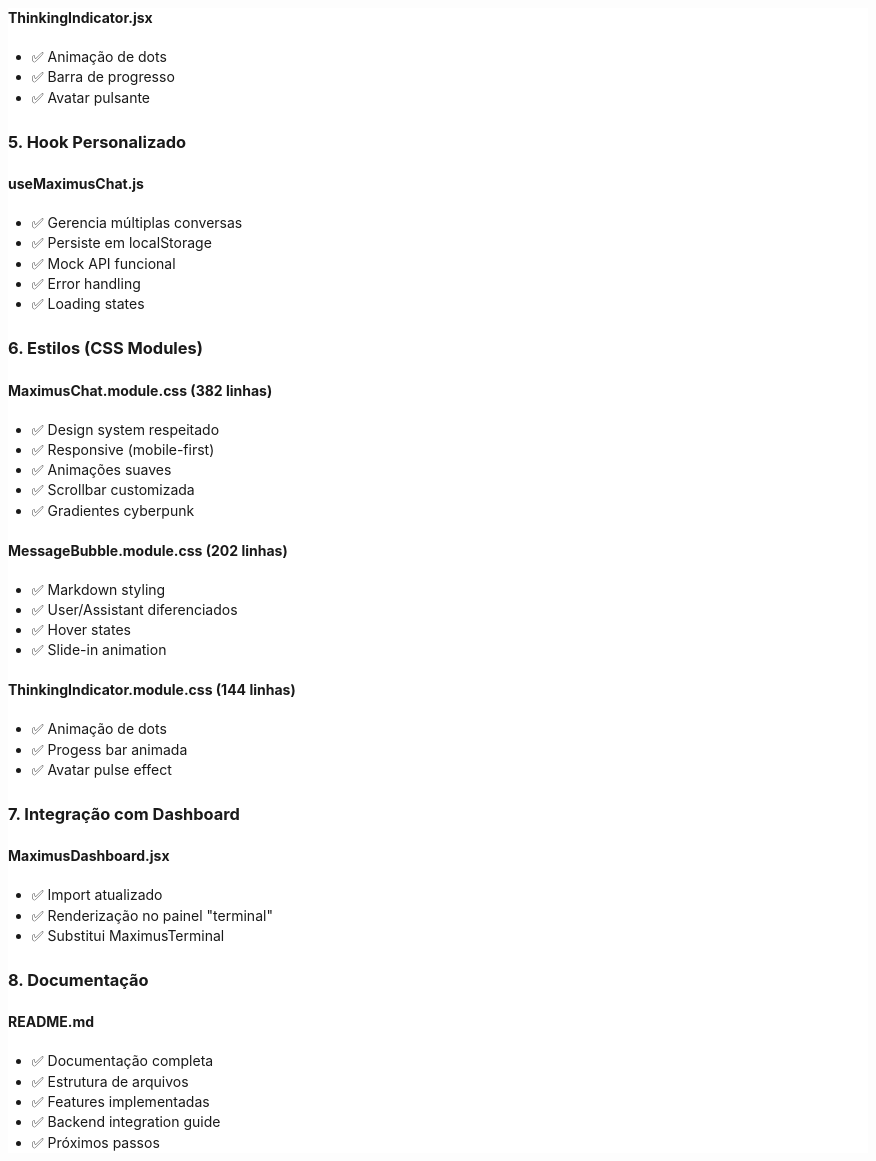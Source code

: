 #### ThinkingIndicator.jsx
- ✅ Animação de dots
- ✅ Barra de progresso
- ✅ Avatar pulsante

### 5. Hook Personalizado

#### useMaximusChat.js
- ✅ Gerencia múltiplas conversas
- ✅ Persiste em localStorage
- ✅ Mock API funcional
- ✅ Error handling
- ✅ Loading states

### 6. Estilos (CSS Modules)

#### MaximusChat.module.css (382 linhas)
- ✅ Design system respeitado
- ✅ Responsive (mobile-first)
- ✅ Animações suaves
- ✅ Scrollbar customizada
- ✅ Gradientes cyberpunk

#### MessageBubble.module.css (202 linhas)
- ✅ Markdown styling
- ✅ User/Assistant diferenciados
- ✅ Hover states
- ✅ Slide-in animation

#### ThinkingIndicator.module.css (144 linhas)
- ✅ Animação de dots
- ✅ Progess bar animada
- ✅ Avatar pulse effect

### 7. Integração com Dashboard

#### MaximusDashboard.jsx
- ✅ Import atualizado
- ✅ Renderização no painel "terminal"
- ✅ Substitui MaximusTerminal

### 8. Documentação

#### README.md
- ✅ Documentação completa
- ✅ Estrutura de arquivos
- ✅ Features implementadas
- ✅ Backend integration guide
- ✅ Próximos passos
